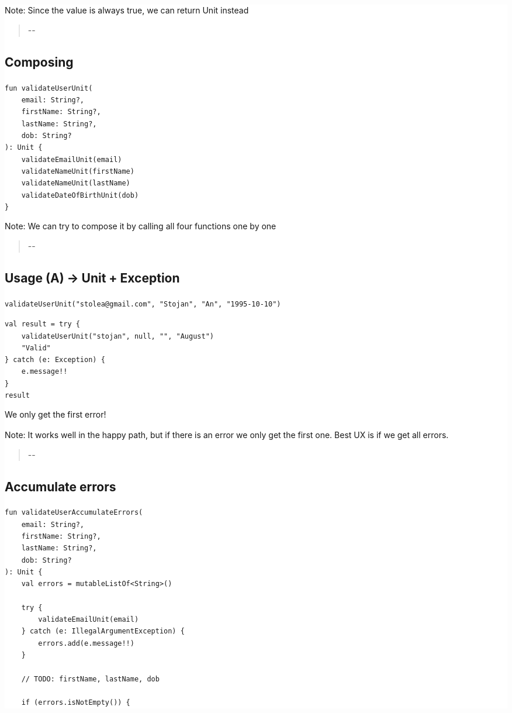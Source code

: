 Note: Since the value is always true, we can return Unit instead

>--

## Composing

```kotlin:ank
fun validateUserUnit(
    email: String?,
    firstName: String?,
    lastName: String?,
    dob: String?
): Unit {
    validateEmailUnit(email)
    validateNameUnit(firstName)
    validateNameUnit(lastName)
    validateDateOfBirthUnit(dob)
}
```

Note: We can try to compose it by calling all four functions one by one

>--

## Usage (A) -> Unit + Exception

```kotlin:ank
validateUserUnit("stolea@gmail.com", "Stojan", "An", "1995-10-10")
```

```kotlin:ank
val result = try {
    validateUserUnit("stojan", null, "", "August")
    "Valid"
} catch (e: Exception) {
    e.message!!
}
result
```


We only get the first error! 

Note: It works well in the happy path, but if there is an error we only get the first one. Best UX is if we get all errors.

>--

## Accumulate errors

```kotlin:ank
fun validateUserAccumulateErrors(
    email: String?,
    firstName: String?,
    lastName: String?,
    dob: String?
): Unit {
    val errors = mutableListOf<String>()

    try {
        validateEmailUnit(email)
    } catch (e: IllegalArgumentException) {
        errors.add(e.message!!)
    }

    // TODO: firstName, lastName, dob

    if (errors.isNotEmpty()) {
```